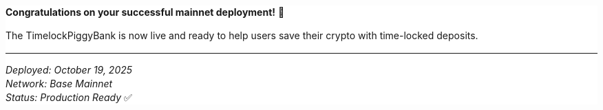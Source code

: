 
**Congratulations on your successful mainnet deployment!** 🚀

The TimelockPiggyBank is now live and ready to help users save their crypto with time-locked deposits.

---

*Deployed: October 19, 2025*  
*Network: Base Mainnet*  
*Status: Production Ready* ✅

